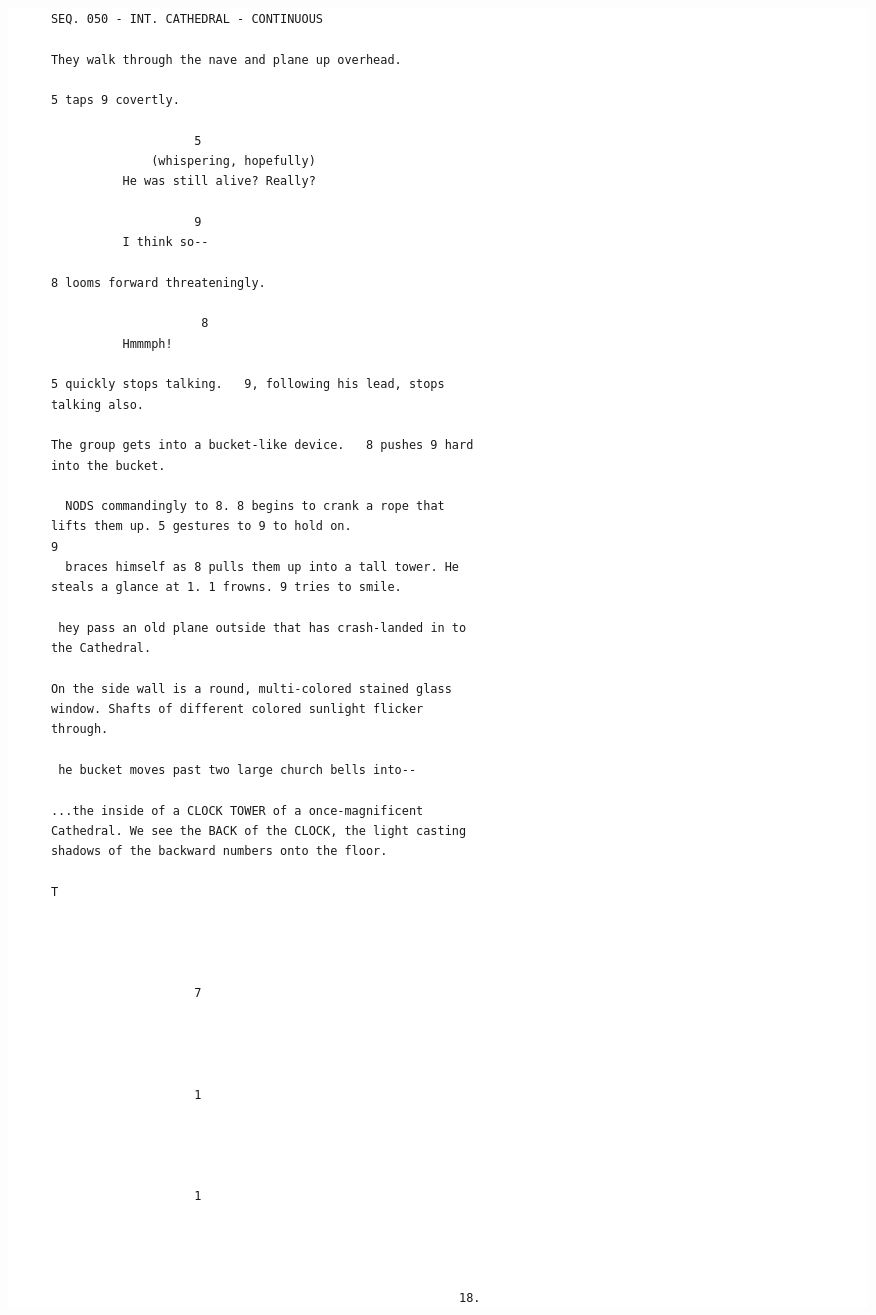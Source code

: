           SEQ. 050 - INT. CATHEDRAL - CONTINUOUS
          
          They walk through the nave and plane up overhead.
          
          5 taps 9 covertly.
          
                              5
                        (whispering, hopefully)
                    He was still alive? Really?
          
                              9
                    I think so--
          
          8 looms forward threateningly.
          
                               8
                    Hmmmph!
          
          5 quickly stops talking.   9, following his lead, stops
          talking also.
          
          The group gets into a bucket-like device.   8 pushes 9 hard
          into the bucket.
          
            NODS commandingly to 8. 8 begins to crank a rope that
          lifts them up. 5 gestures to 9 to hold on.
          9
            braces himself as 8 pulls them up into a tall tower. He
          steals a glance at 1. 1 frowns. 9 tries to smile.
          
           hey pass an old plane outside that has crash-landed in to
          the Cathedral.
          
          On the side wall is a round, multi-colored stained glass
          window. Shafts of different colored sunlight flicker
          through.
          
           he bucket moves past two large church bells into--
          
          ...the inside of a CLOCK TOWER of a once-magnificent
          Cathedral. We see the BACK of the CLOCK, the light casting
          shadows of the backward numbers onto the floor.
          
          T
          
          
          
          
                              7
          
          
          
          
                              1
          
          
          
          
                              1
          
          
          
          
                                                                   18.
          